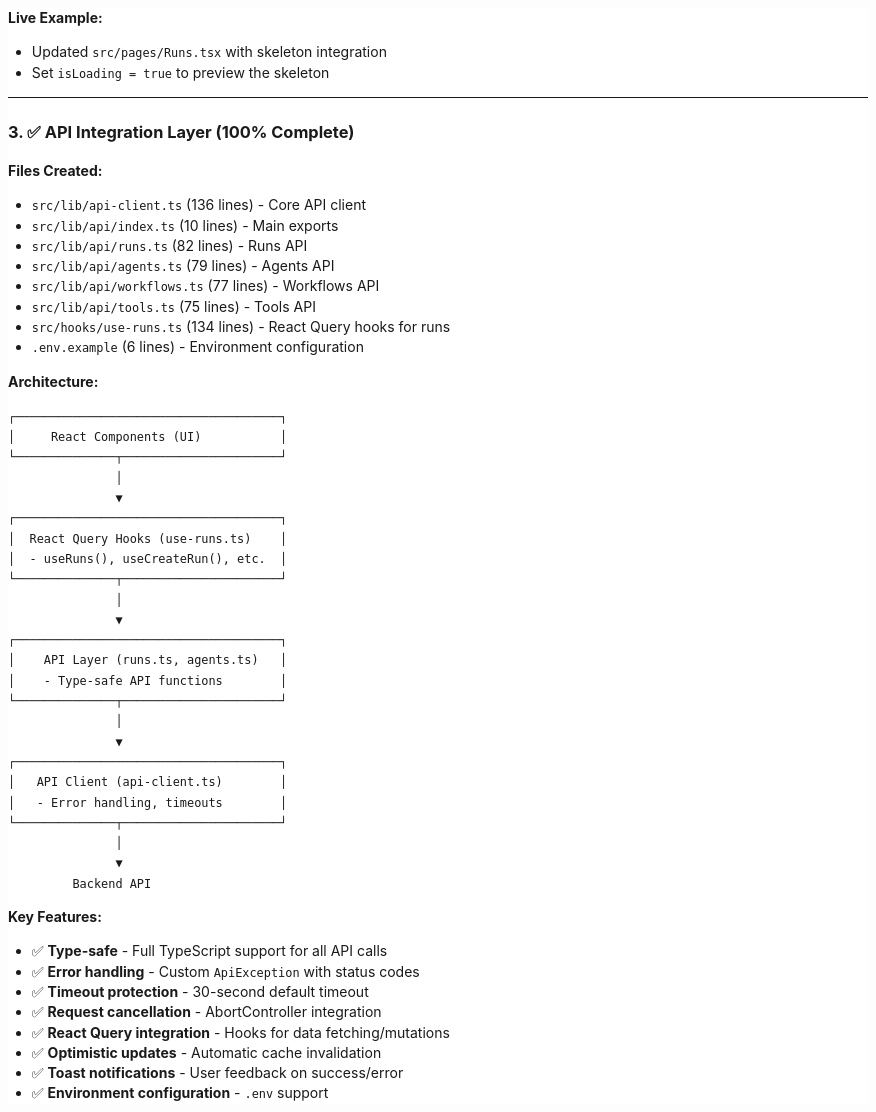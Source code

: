 **Live Example:**
- Updated `src/pages/Runs.tsx` with skeleton integration
- Set `isLoading = true` to preview the skeleton

---

### 3. ✅ API Integration Layer (100% Complete)

**Files Created:**
- `src/lib/api-client.ts` (136 lines) - Core API client
- `src/lib/api/index.ts` (10 lines) - Main exports
- `src/lib/api/runs.ts` (82 lines) - Runs API
- `src/lib/api/agents.ts` (79 lines) - Agents API
- `src/lib/api/workflows.ts` (77 lines) - Workflows API
- `src/lib/api/tools.ts` (75 lines) - Tools API
- `src/hooks/use-runs.ts` (134 lines) - React Query hooks for runs
- `.env.example` (6 lines) - Environment configuration

**Architecture:**
```
┌─────────────────────────────────────┐
│     React Components (UI)           │
└──────────────┬──────────────────────┘
               │
               ▼
┌─────────────────────────────────────┐
│  React Query Hooks (use-runs.ts)    │
│  - useRuns(), useCreateRun(), etc.  │
└──────────────┬──────────────────────┘
               │
               ▼
┌─────────────────────────────────────┐
│    API Layer (runs.ts, agents.ts)   │
│    - Type-safe API functions        │
└──────────────┬──────────────────────┘
               │
               ▼
┌─────────────────────────────────────┐
│   API Client (api-client.ts)        │
│   - Error handling, timeouts        │
└──────────────┬──────────────────────┘
               │
               ▼
         Backend API
```

**Key Features:**
- ✅ **Type-safe** - Full TypeScript support for all API calls
- ✅ **Error handling** - Custom `ApiException` with status codes
- ✅ **Timeout protection** - 30-second default timeout
- ✅ **Request cancellation** - AbortController integration
- ✅ **React Query integration** - Hooks for data fetching/mutations
- ✅ **Optimistic updates** - Automatic cache invalidation
- ✅ **Toast notifications** - User feedback on success/error
- ✅ **Environment configuration** - `.env` support
